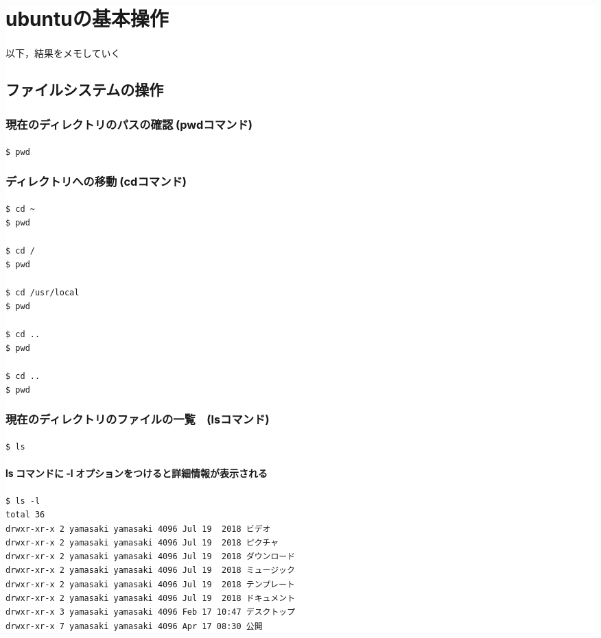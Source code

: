 # ubuntuの基本操作

以下，結果をメモしていく

## ファイルシステムの操作

### 現在のディレクトリのパスの確認 (pwdコマンド)

```
$ pwd
```

### ディレクトリへの移動 (cdコマンド)


```
$ cd ~
$ pwd

$ cd /
$ pwd

$ cd /usr/local
$ pwd

$ cd ..
$ pwd

$ cd ..
$ pwd
```

### 現在のディレクトリのファイルの一覧　(lsコマンド)

```
$ ls

```

####  ls コマンドに -l オプションをつけると詳細情報が表示される

```
$ ls -l
total 36
drwxr-xr-x 2 yamasaki yamasaki 4096 Jul 19  2018 ビデオ
drwxr-xr-x 2 yamasaki yamasaki 4096 Jul 19  2018 ピクチャ
drwxr-xr-x 2 yamasaki yamasaki 4096 Jul 19  2018 ダウンロード
drwxr-xr-x 2 yamasaki yamasaki 4096 Jul 19  2018 ミュージック
drwxr-xr-x 2 yamasaki yamasaki 4096 Jul 19  2018 テンプレート
drwxr-xr-x 2 yamasaki yamasaki 4096 Jul 19  2018 ドキュメント
drwxr-xr-x 3 yamasaki yamasaki 4096 Feb 17 10:47 デスクトップ
drwxr-xr-x 7 yamasaki yamasaki 4096 Apr 17 08:30 公開

```

